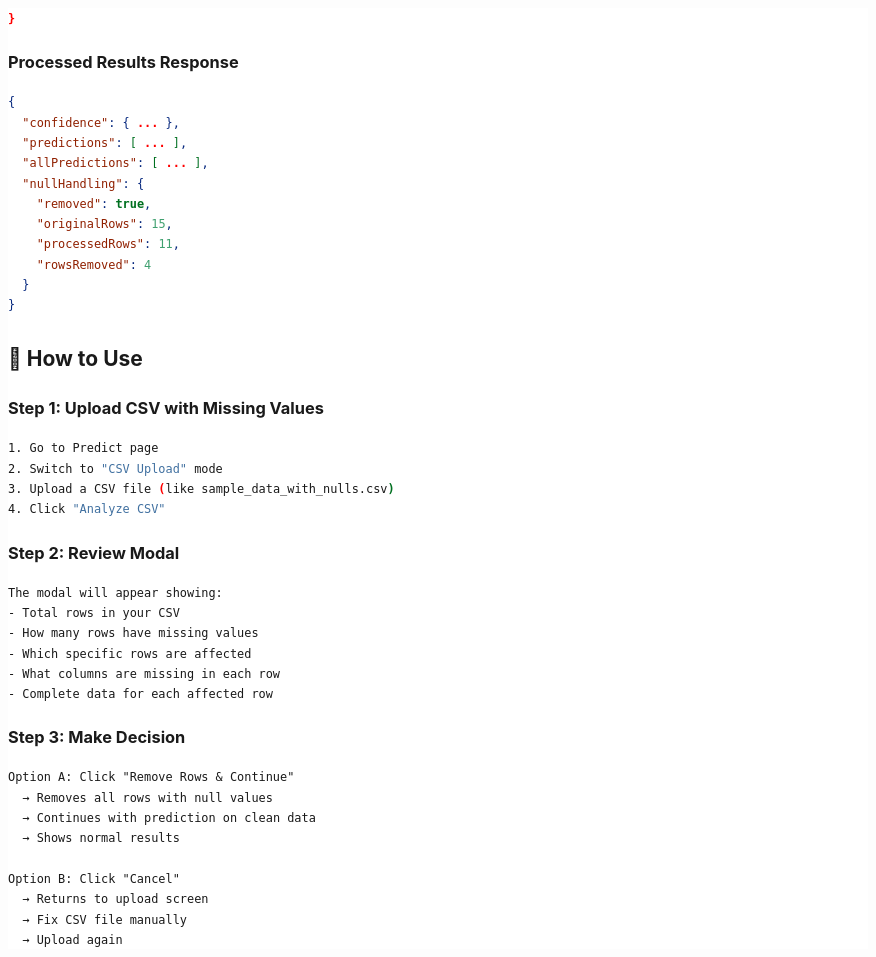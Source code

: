 ```json
}
```

### Processed Results Response
```json
{
  "confidence": { ... },
  "predictions": [ ... ],
  "allPredictions": [ ... ],
  "nullHandling": {
    "removed": true,
    "originalRows": 15,
    "processedRows": 11,
    "rowsRemoved": 4
  }
}
```

## 🚀 How to Use

### Step 1: Upload CSV with Missing Values
```bash
1. Go to Predict page
2. Switch to "CSV Upload" mode
3. Upload a CSV file (like sample_data_with_nulls.csv)
4. Click "Analyze CSV"
```

### Step 2: Review Modal
```
The modal will appear showing:
- Total rows in your CSV
- How many rows have missing values
- Which specific rows are affected
- What columns are missing in each row
- Complete data for each affected row
```

### Step 3: Make Decision
```
Option A: Click "Remove Rows & Continue"
  → Removes all rows with null values
  → Continues with prediction on clean data
  → Shows normal results

Option B: Click "Cancel"
  → Returns to upload screen
  → Fix CSV file manually
  → Upload again
```
